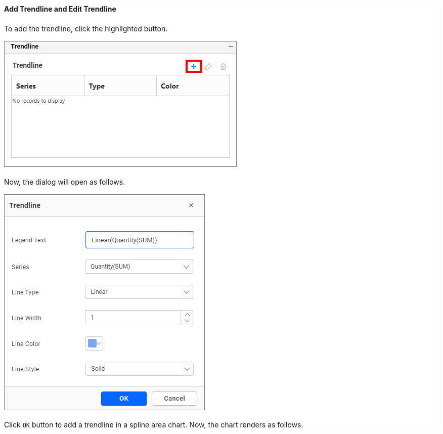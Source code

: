 #### Add Trendline and Edit Trendline

To add the trendline, click the highlighted button.

![Trendline Add](/static/assets/visualizing-data/visualization-widgets/images/spline-area-chart/splineareachart-trendlineadd.png)

Now, the dialog will open as follows.

![Trendline Dialog](/static/assets/visualizing-data/visualization-widgets/images/spline-area-chart/splineareachart-trendlinedialog.png)

Click `OK` button to add a trendline in a spline area chart. Now, the chart renders as follows.
